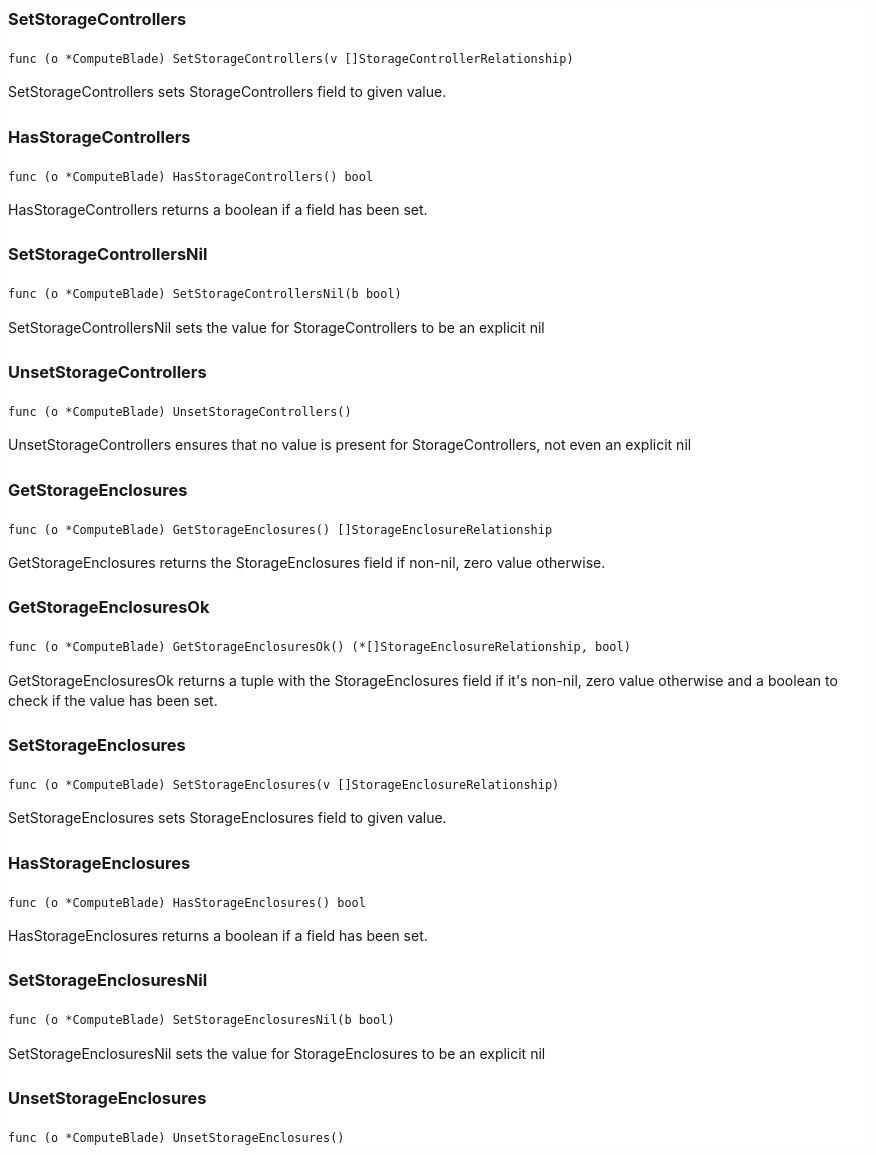 ### SetStorageControllers

`func (o *ComputeBlade) SetStorageControllers(v []StorageControllerRelationship)`

SetStorageControllers sets StorageControllers field to given value.

### HasStorageControllers

`func (o *ComputeBlade) HasStorageControllers() bool`

HasStorageControllers returns a boolean if a field has been set.

### SetStorageControllersNil

`func (o *ComputeBlade) SetStorageControllersNil(b bool)`

 SetStorageControllersNil sets the value for StorageControllers to be an explicit nil

### UnsetStorageControllers
`func (o *ComputeBlade) UnsetStorageControllers()`

UnsetStorageControllers ensures that no value is present for StorageControllers, not even an explicit nil
### GetStorageEnclosures

`func (o *ComputeBlade) GetStorageEnclosures() []StorageEnclosureRelationship`

GetStorageEnclosures returns the StorageEnclosures field if non-nil, zero value otherwise.

### GetStorageEnclosuresOk

`func (o *ComputeBlade) GetStorageEnclosuresOk() (*[]StorageEnclosureRelationship, bool)`

GetStorageEnclosuresOk returns a tuple with the StorageEnclosures field if it's non-nil, zero value otherwise
and a boolean to check if the value has been set.

### SetStorageEnclosures

`func (o *ComputeBlade) SetStorageEnclosures(v []StorageEnclosureRelationship)`

SetStorageEnclosures sets StorageEnclosures field to given value.

### HasStorageEnclosures

`func (o *ComputeBlade) HasStorageEnclosures() bool`

HasStorageEnclosures returns a boolean if a field has been set.

### SetStorageEnclosuresNil

`func (o *ComputeBlade) SetStorageEnclosuresNil(b bool)`

 SetStorageEnclosuresNil sets the value for StorageEnclosures to be an explicit nil

### UnsetStorageEnclosures
`func (o *ComputeBlade) UnsetStorageEnclosures()`
